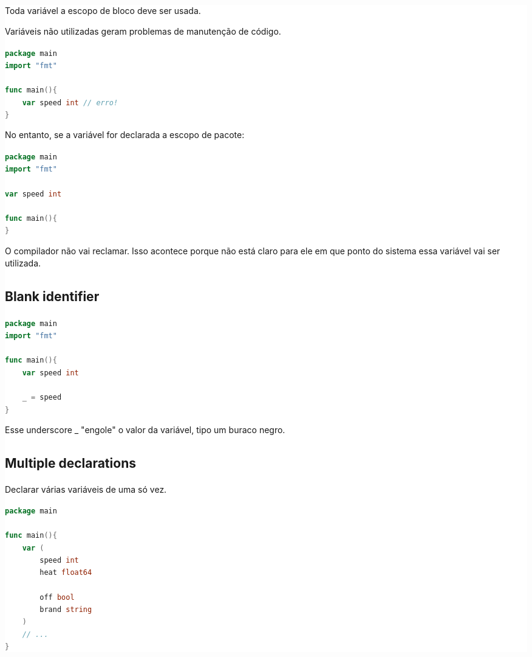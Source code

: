 Toda variável a escopo de bloco deve ser usada.

Variáveis não utilizadas geram problemas de manutenção de código.

```go
package main
import "fmt"

func main(){
    var speed int // erro!
}
```

No entanto, se a variável for declarada a escopo de pacote:

```go
package main
import "fmt"

var speed int

func main(){
}
```

O compilador não vai reclamar. Isso acontece porque não está claro para ele em que ponto do sistema essa variável vai ser utilizada.

## Blank identifier

```go
package main
import "fmt"

func main(){
    var speed int

    _ = speed
}
```

Esse underscore \_ "engole" o valor da variável, tipo um buraco negro.

## Multiple declarations

Declarar várias variáveis de uma só vez.

```go
package main

func main(){
    var (
        speed int
        heat float64

        off bool
        brand string
    )
    // ...
}
```
